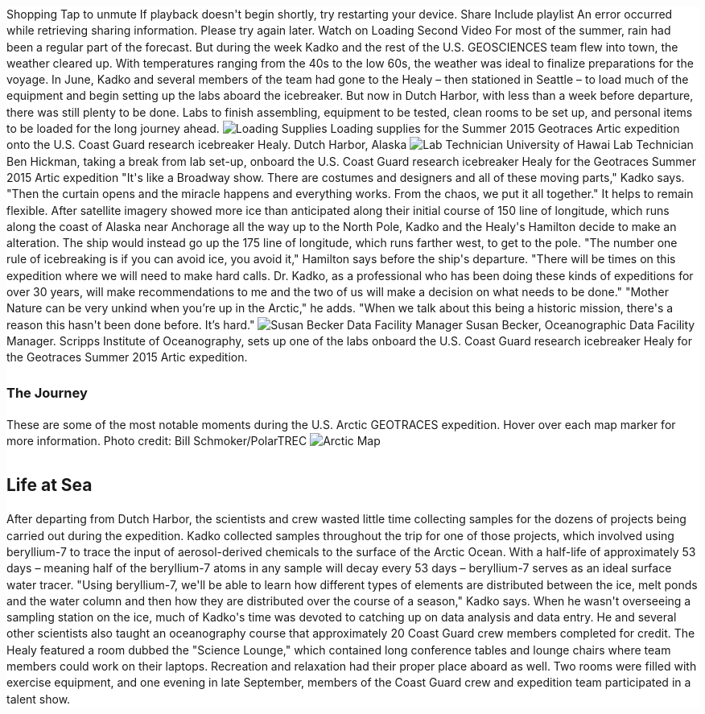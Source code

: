 Shopping
Tap to unmute
If playback doesn't begin shortly, try restarting your device.
Share
Include playlist
An error occurred while retrieving sharing information. Please try again later.
Watch on
Loading
Second Video
For most of the summer, rain had been a regular part of the forecast. But during the week Kadko and the rest of the U.S. GEOSCIENCES team flew into town, the weather cleared up. With temperatures ranging from the 40s to the low 60s, the weather was ideal to finalize preparations for the voyage. 
In June, Kadko and several members of the team had gone to the Healy – then stationed in Seattle – to load much of the equipment and begin setting up the labs aboard the icebreaker. But now in Dutch Harbor, with less than a week before departure, there was still plenty to be done. Labs to finish assembling, equipment to be tested, clean rooms to be set up, and personal items to be loaded for the long journey ahead. 
![Loading Supplies](https://news.fiu.edu/2016/journey-to-the-top-of-the-world/img/fiu-placeholder.jpeg) Loading supplies for the Summer 2015 Geotraces Artic expedition onto the U.S. Coast Guard research icebreaker Healy. Dutch Harbor, Alaska
![Lab Technician](https://news.fiu.edu/2016/journey-to-the-top-of-the-world/img/fiu-placeholder.jpeg) University of Hawai Lab Technician Ben Hickman, taking a break from lab set-up, onboard the U.S. Coast Guard research icebreaker Healy for the Geotraces Summer 2015 Artic expedition
"It's like a Broadway show. There are costumes and designers and all of these moving parts," Kadko says. "Then the curtain opens and the miracle happens and everything works. From the chaos, we put it all together." 
It helps to remain flexible. 
After satellite imagery showed more ice than anticipated along their initial course of 150 line of longitude, which runs along the coast of Alaska near Anchorage all the way up to the North Pole, Kadko and the Healy's Hamilton decide to make an alteration. The ship would instead go up the 175 line of longitude, which runs farther west, to get to the pole. 
"The number one rule of icebreaking is if you can avoid ice, you avoid it," Hamilton says before the ship's departure. "There will be times on this expedition where we will need to make hard calls. Dr. Kadko, as a professional who has been doing these kinds of expeditions for over 30 years, will make recommendations to me and the two of us will make a decision on what needs to be done." 
"Mother Nature can be very unkind when you’re up in the Arctic," he adds. "When we talk about this being a historic mission, there's a reason this hasn't been done before. It’s hard." 
![Susan Becker Data Facility Manager](https://news.fiu.edu/2016/journey-to-the-top-of-the-world/img/fiu-placeholder.jpeg) Susan Becker, Oceanographic Data Facility Manager. Scripps Institute of Oceanography, sets up one of the labs onboard the U.S. Coast Guard research icebreaker Healy for the Geotraces Summer 2015 Artic expedition.
### The Journey
These are some of the most notable moments during the U.S. Arctic GEOTRACES expedition.
Hover over each map marker for more information.
Photo credit: Bill Schmoker/PolarTREC
![Arctic Map](https://news.fiu.edu/2016/journey-to-the-top-of-the-world/img/Map-Bg-Pins.png)
## Life at Sea
After departing from Dutch Harbor, the scientists and crew wasted little time collecting samples for the dozens of projects being carried out during the expedition. 
Kadko collected samples throughout the trip for one of those projects, which involved using beryllium-7 to trace the input of aerosol-derived chemicals to the surface of the Arctic Ocean. With a half-life of approximately 53 days – meaning half of the beryllium-7 atoms in any sample will decay every 53 days – beryllium-7 serves as an ideal surface water tracer. 
"Using beryllium-7, we'll be able to learn how different types of elements are distributed between the ice, melt ponds and the water column and then how they are distributed over the course of a season," Kadko says. 
When he wasn't overseeing a sampling station on the ice, much of Kadko's time was devoted to catching up on data analysis and data entry. He and several other scientists also taught an oceanography course that approximately 20 Coast Guard crew members completed for credit. 
The Healy featured a room dubbed the "Science Lounge," which contained long conference tables and lounge chairs where team members could work on their laptops. 
Recreation and relaxation had their proper place aboard as well. Two rooms were filled with exercise equipment, and one evening in late September, members of the Coast Guard crew and expedition team participated in a talent show. 